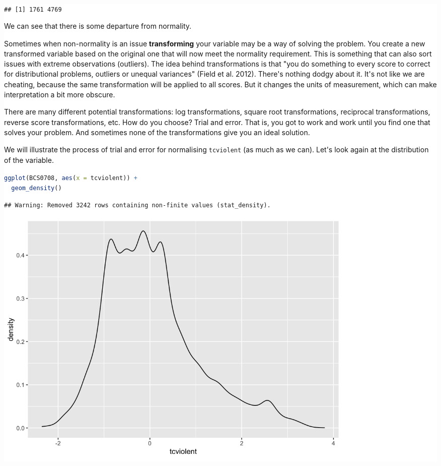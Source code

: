 ```
## [1] 1761 4769
```

We can see that there is some departure from normality.

Sometimes when non-normality is an issue **transforming** your variable may be a way of solving the problem. You create a new transformed variable based on the original one that will now meet the normality requirement. This is something that can also sort issues with extreme observations (outliers). The idea behind transformations is that "you do something to every score to correct for distributional problems, outliers or unequal variances" (Field et al. 2012). There's nothing dodgy about it. It's not like we are cheating, because the same transformation will be applied to all scores. But it changes the units of measurement, which can make interpretation a bit more obscure. 

There are many different potential transformations: log transformations, square root transformations, reciprocal transformations, reverse score transformations, etc. How do you choose? Trial and error. That is, you got to work and work until you find one that solves your problem. And sometimes none of the transformations give you an ideal solution.  

We will illustrate the process of trial and error for normalising `tcviolent` (as much as we can). Let's look again at the distribution of the variable.


```r
ggplot(BCS0708, aes(x = tcviolent)) + 
  geom_density()
```

```
## Warning: Removed 3242 rows containing non-finite values (stat_density).
```

<img src="06-hypothesis_testing_files/figure-html/unnamed-chunk-19-1.png" width="672" />
